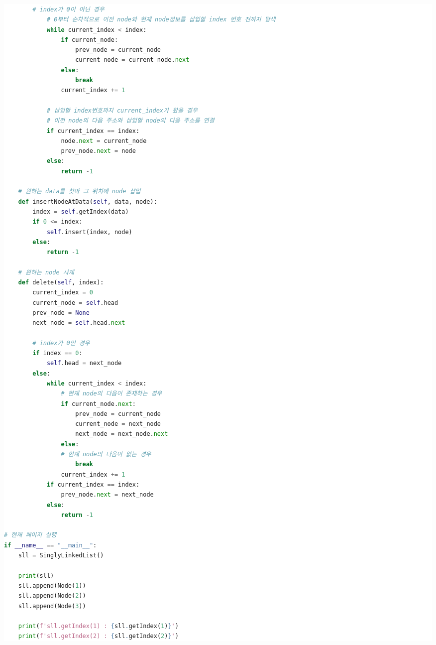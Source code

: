 ```python
        # index가 0이 아닌 경우
            # 0부터 순차적으로 이전 node와 현재 node정보를 삽입할 index 번호 전까지 탐색
            while current_index < index:
                if current_node:
                    prev_node = current_node
                    current_node = current_node.next
                else:
                    break
                current_index += 1

            # 삽입할 index번호까지 current_index가 왔을 경우
            # 이전 node의 다음 주소와 삽입할 node의 다음 주소를 연결
            if current_index == index:
                node.next = current_node
                prev_node.next = node
            else:
                return -1

    # 원하는 data를 찾아 그 위치에 node 삽입
    def insertNodeAtData(self, data, node):
        index = self.getIndex(data)
        if 0 <= index:
            self.insert(index, node)
        else:
            return -1

    # 원하는 node 사제
    def delete(self, index):
        current_index = 0
        current_node = self.head
        prev_node = None
        next_node = self.head.next

        # index가 0인 경우
        if index == 0:
            self.head = next_node
        else:
            while current_index < index:
                # 현재 node의 다음이 존재하는 경우
                if current_node.next:
                    prev_node = current_node
                    current_node = next_node
                    next_node = next_node.next
                else:
                # 현재 node의 다음이 없는 경우
                    break
                current_index += 1
            if current_index == index:
                prev_node.next = next_node
            else:
                return -1

# 현재 페이지 실행
if __name__ == "__main__":
    sll = SinglyLinkedList()

    print(sll)
    sll.append(Node(1))
    sll.append(Node(2))
    sll.append(Node(3))

    print(f'sll.getIndex(1) : {sll.getIndex(1)}')
    print(f'sll.getIndex(2) : {sll.getIndex(2)}')
```